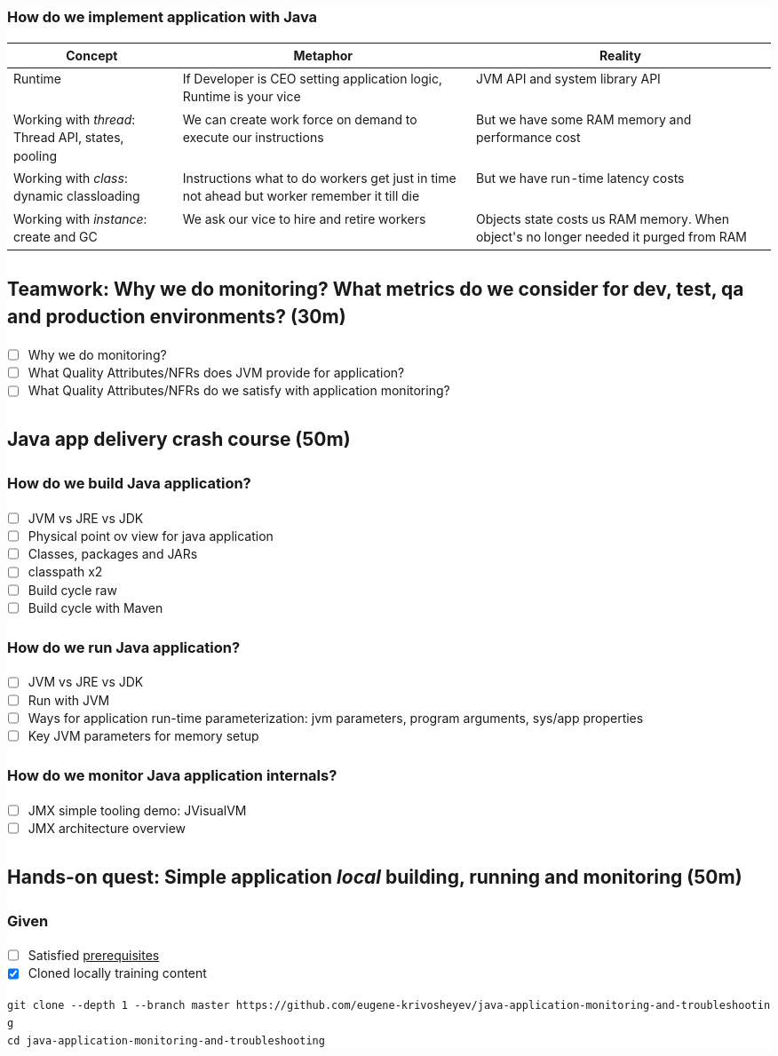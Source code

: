 ### How do we implement application with Java
| Concept | Metaphor | Reality
|---------|----------|--------
| Runtime | If Developer is CEO setting application logic, Runtime is your vice | JVM API and system library API
| Working with _thread_: Thread API, states, pooling | We can create work force on demand to execute our instructions | But we have some RAM memory and performance cost 
| Working with _class_: dynamic classloading | Instructions what to do workers get just in time not ahead but worker remember it till die | But we have run-time latency costs
| Working with _instance_: create and GC | We ask our vice to hire and retire workers | Objects state costs us RAM memory. When object's no longer needed it purged from RAM

## Teamwork: Why we do monitoring? What metrics do we consider for dev, test, qa and production environments? (30m)
- [ ] Why we do monitoring?
- [ ] What Quality Attributes/NFRs does JVM provide for application?
- [ ] What Quality Attributes/NFRs do we satisfy with application monitoring?

## Java app delivery crash course (50m)
### How do we build Java application?
- [ ] JVM vs JRE vs JDK
- [ ] Physical point ov view for java application
- [ ] Classes, packages and JARs
- [ ] classpath x2
- [ ] Build cycle raw
- [ ] Build cycle with Maven

### How do we run Java application?
- [ ] JVM vs JRE vs JDK
- [ ] Run with JVM
- [ ] Ways for application run-time parameterization: jvm parameters, program arguments, sys/app properties
- [ ] Key JVM parameters for memory setup

### How do we monitor Java application internals?
- [ ] JMX simple tooling demo: JVisualVM
- [ ] JMX architecture overview

## Hands-on quest: Simple application _local_ building, running and monitoring (50m)
### Given
- [ ] Satisfied [prerequisites](#Prerequisites) 
- [x] Cloned locally training content
```shell script
git clone --depth 1 --branch master https://github.com/eugene-krivosheyev/java-application-monitoring-and-troubleshooting
cd java-application-monitoring-and-troubleshooting
```
